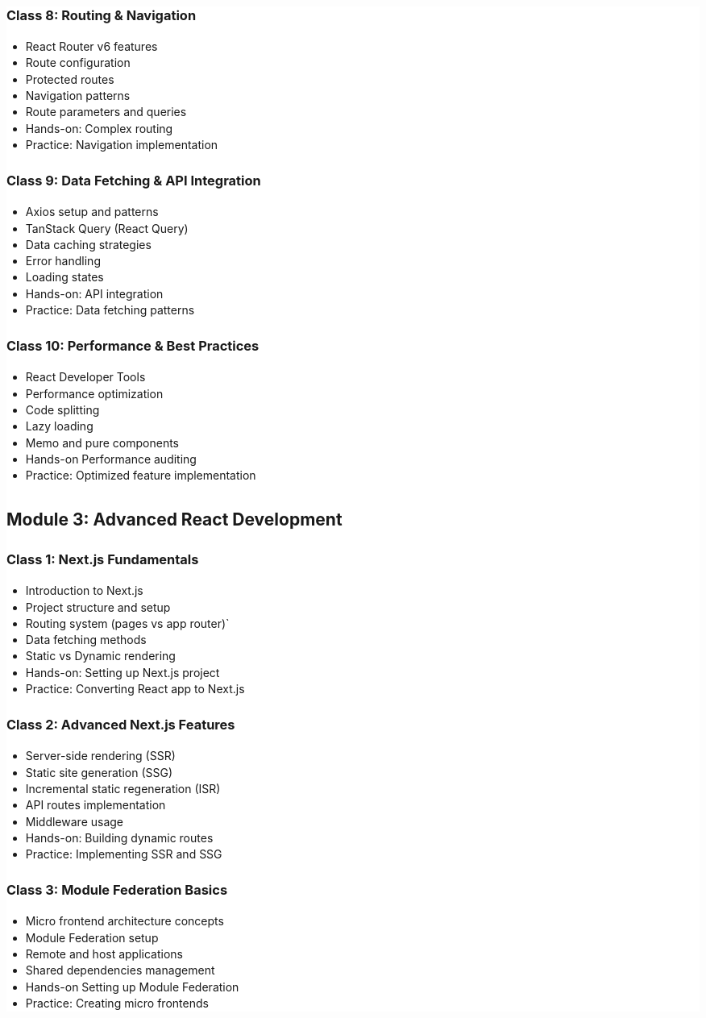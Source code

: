### Class 8: Routing & Navigation
- React Router v6 features
- Route configuration
- Protected routes
- Navigation patterns
- Route parameters and queries
- Hands-on: Complex routing
- Practice: Navigation implementation

### Class 9: Data Fetching & API Integration
- Axios setup and patterns
- TanStack Query (React Query)
- Data caching strategies
- Error handling
- Loading states
- Hands-on: API integration
- Practice: Data fetching patterns

### Class 10: Performance & Best Practices
- React Developer Tools
- Performance optimization
- Code splitting
- Lazy loading
- Memo and pure components
- Hands-on Performance auditing
- Practice: Optimized feature implementation


## Module 3: Advanced React Development

### Class 1: Next.js Fundamentals
- Introduction to Next.js
- Project structure and setup
- Routing system (pages vs app router)`
- Data fetching methods
- Static vs Dynamic rendering
- Hands-on: Setting up Next.js project
- Practice: Converting React app to Next.js

### Class 2: Advanced Next.js Features
- Server-side rendering (SSR)
- Static site generation (SSG)
- Incremental static regeneration (ISR)
- API routes implementation
- Middleware usage
- Hands-on: Building dynamic routes
- Practice: Implementing SSR and SSG

### Class 3: Module Federation Basics
- Micro frontend architecture concepts
- Module Federation setup
- Remote and host applications
- Shared dependencies management
- Hands-on Setting up Module Federation
- Practice: Creating micro frontends
